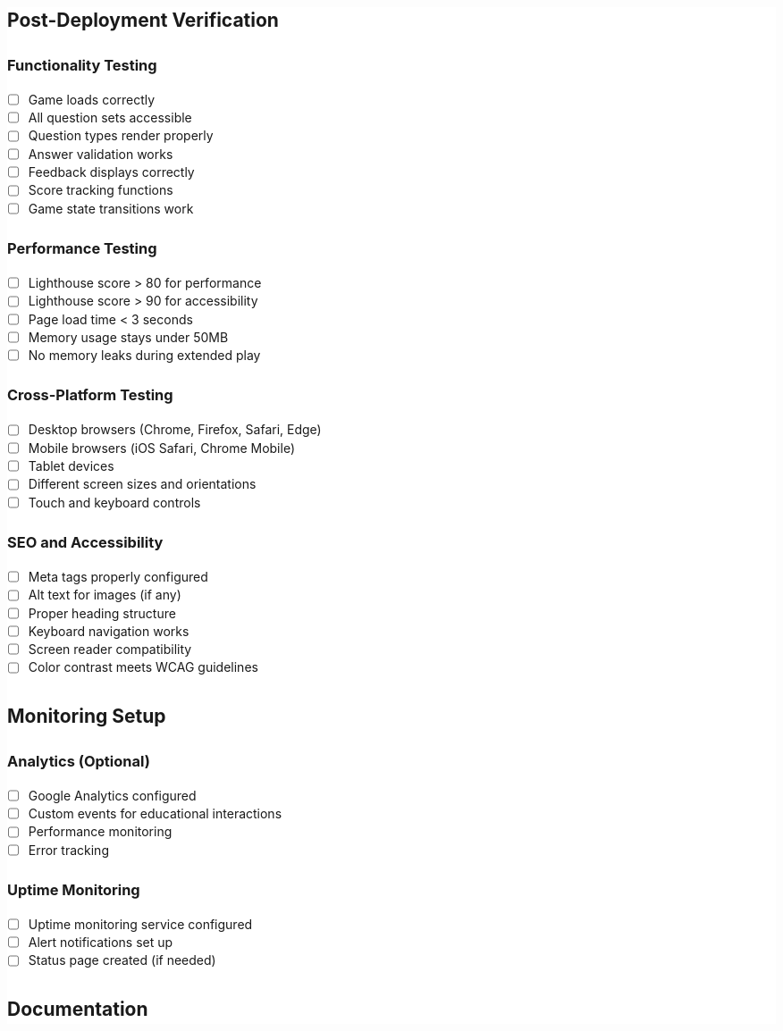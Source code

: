 ## Post-Deployment Verification

### Functionality Testing
- [ ] Game loads correctly
- [ ] All question sets accessible
- [ ] Question types render properly
- [ ] Answer validation works
- [ ] Feedback displays correctly
- [ ] Score tracking functions
- [ ] Game state transitions work

### Performance Testing
- [ ] Lighthouse score > 80 for performance
- [ ] Lighthouse score > 90 for accessibility
- [ ] Page load time < 3 seconds
- [ ] Memory usage stays under 50MB
- [ ] No memory leaks during extended play

### Cross-Platform Testing
- [ ] Desktop browsers (Chrome, Firefox, Safari, Edge)
- [ ] Mobile browsers (iOS Safari, Chrome Mobile)
- [ ] Tablet devices
- [ ] Different screen sizes and orientations
- [ ] Touch and keyboard controls

### SEO and Accessibility
- [ ] Meta tags properly configured
- [ ] Alt text for images (if any)
- [ ] Proper heading structure
- [ ] Keyboard navigation works
- [ ] Screen reader compatibility
- [ ] Color contrast meets WCAG guidelines

## Monitoring Setup

### Analytics (Optional)
- [ ] Google Analytics configured
- [ ] Custom events for educational interactions
- [ ] Performance monitoring
- [ ] Error tracking

### Uptime Monitoring
- [ ] Uptime monitoring service configured
- [ ] Alert notifications set up
- [ ] Status page created (if needed)

## Documentation
